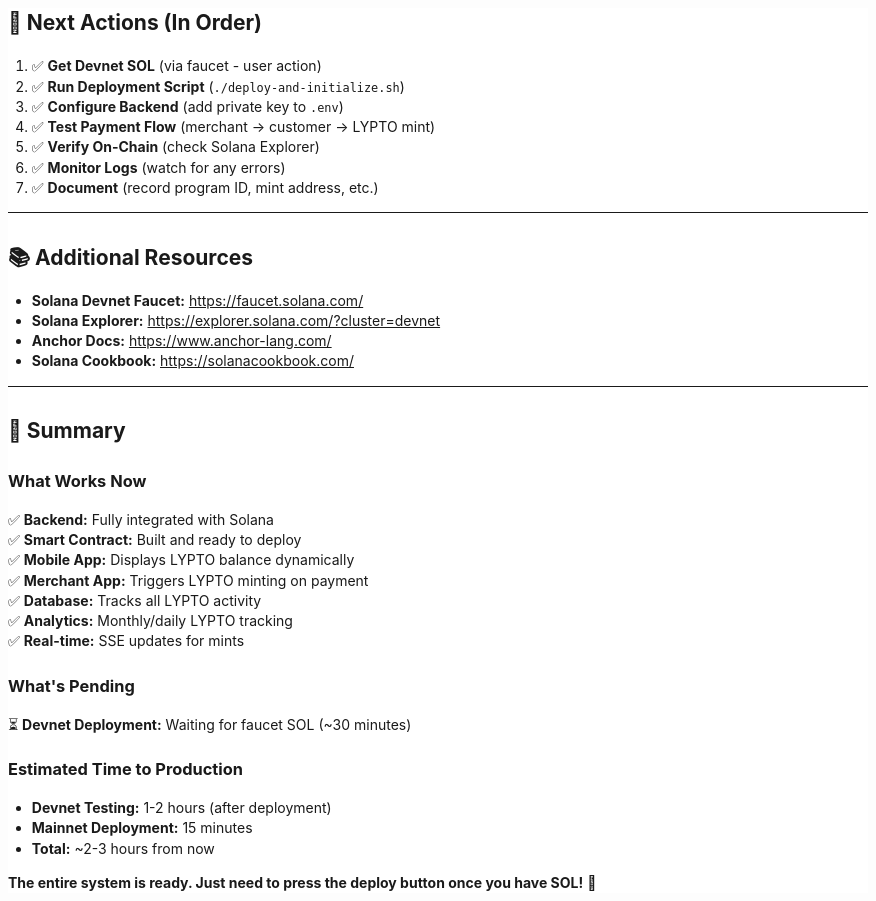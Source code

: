 
## 🎯 Next Actions (In Order)

1. ✅ **Get Devnet SOL** (via faucet - user action)
2. ✅ **Run Deployment Script** (`./deploy-and-initialize.sh`)
3. ✅ **Configure Backend** (add private key to `.env`)
4. ✅ **Test Payment Flow** (merchant → customer → LYPTO mint)
5. ✅ **Verify On-Chain** (check Solana Explorer)
6. ✅ **Monitor Logs** (watch for any errors)
7. ✅ **Document** (record program ID, mint address, etc.)

---

## 📚 Additional Resources

- **Solana Devnet Faucet:** https://faucet.solana.com/
- **Solana Explorer:** https://explorer.solana.com/?cluster=devnet
- **Anchor Docs:** https://www.anchor-lang.com/
- **Solana Cookbook:** https://solanacookbook.com/

---

## 🎉 Summary

### What Works Now
✅ **Backend:** Fully integrated with Solana  
✅ **Smart Contract:** Built and ready to deploy  
✅ **Mobile App:** Displays LYPTO balance dynamically  
✅ **Merchant App:** Triggers LYPTO minting on payment  
✅ **Database:** Tracks all LYPTO activity  
✅ **Analytics:** Monthly/daily LYPTO tracking  
✅ **Real-time:** SSE updates for mints  

### What's Pending
⏳ **Devnet Deployment:** Waiting for faucet SOL (~30 minutes)

### Estimated Time to Production
- **Devnet Testing:** 1-2 hours (after deployment)
- **Mainnet Deployment:** 15 minutes
- **Total:** ~2-3 hours from now

**The entire system is ready. Just need to press the deploy button once you have SOL!** 🚀

